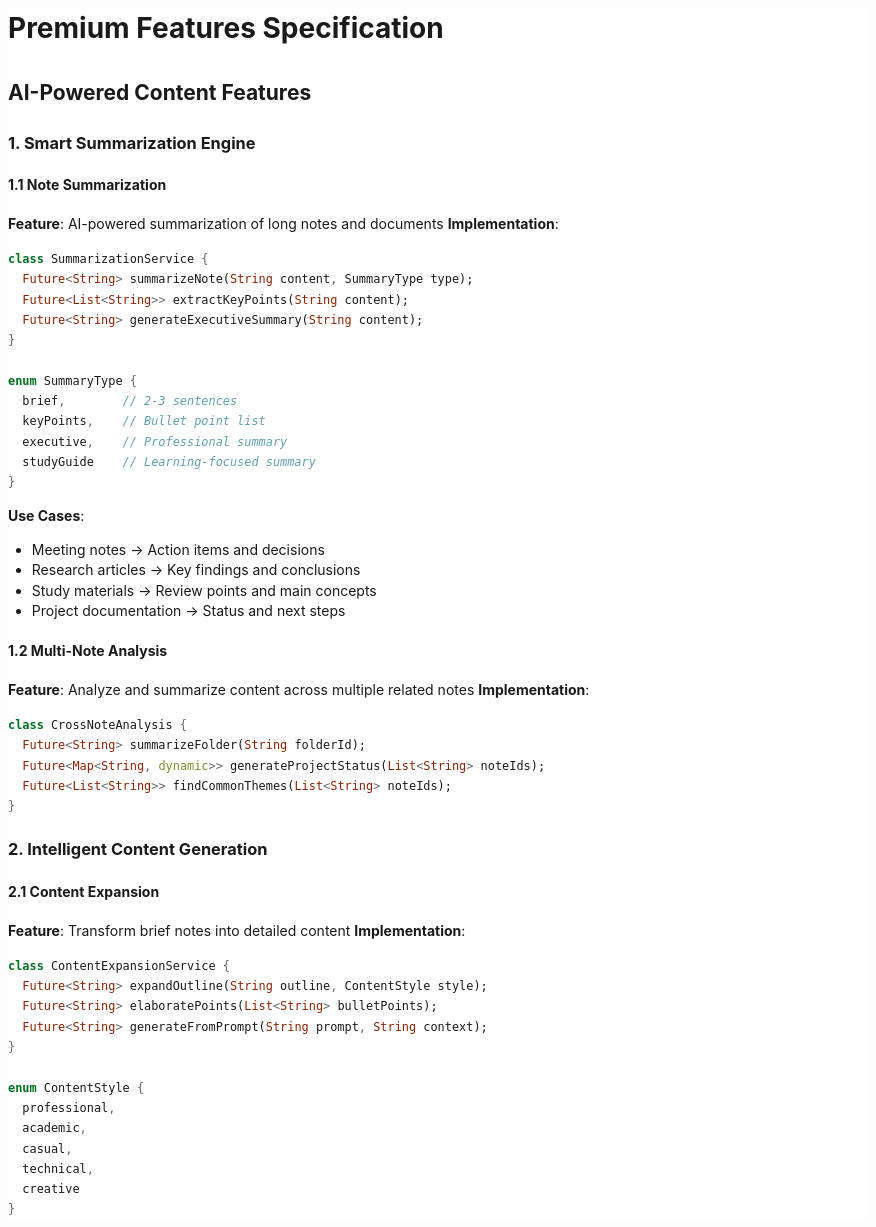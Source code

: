 # Premium Features Specification

## AI-Powered Content Features

### 1. Smart Summarization Engine

#### 1.1 Note Summarization
**Feature**: AI-powered summarization of long notes and documents
**Implementation**:
```dart
class SummarizationService {
  Future<String> summarizeNote(String content, SummaryType type);
  Future<List<String>> extractKeyPoints(String content);
  Future<String> generateExecutiveSummary(String content);
}

enum SummaryType {
  brief,        // 2-3 sentences
  keyPoints,    // Bullet point list
  executive,    // Professional summary
  studyGuide    // Learning-focused summary
}
```

**Use Cases**:
- Meeting notes → Action items and decisions
- Research articles → Key findings and conclusions
- Study materials → Review points and main concepts
- Project documentation → Status and next steps

#### 1.2 Multi-Note Analysis
**Feature**: Analyze and summarize content across multiple related notes
**Implementation**:
```dart
class CrossNoteAnalysis {
  Future<String> summarizeFolder(String folderId);
  Future<Map<String, dynamic>> generateProjectStatus(List<String> noteIds);
  Future<List<String>> findCommonThemes(List<String> noteIds);
}
```

### 2. Intelligent Content Generation

#### 2.1 Content Expansion
**Feature**: Transform brief notes into detailed content
**Implementation**:
```dart
class ContentExpansionService {
  Future<String> expandOutline(String outline, ContentStyle style);
  Future<String> elaboratePoints(List<String> bulletPoints);
  Future<String> generateFromPrompt(String prompt, String context);
}

enum ContentStyle {
  professional,
  academic,
  casual,
  technical,
  creative
}
```
